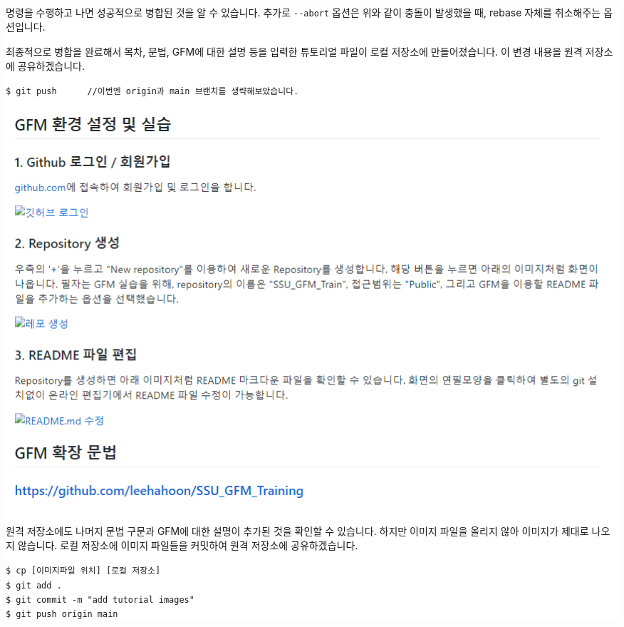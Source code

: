 명령을 수행하고 나면 성공적으로 병합된 것을 알 수 있습니다. 추가로 `--abort` 옵션은 위와 같이 충돌이 발생했을 때, rebase 자체를 취소해주는 옵션입니다.

최종적으로 병합을 완료해서 목차, 문법, GFM에 대한 설명 등을 입력한 튜토리얼 파일이 로컬 저장소에 만들어졌습니다. 이 변경 내용을 원격 저장소에 공유하겠습니다.

```
$ git push      //이번엔 origin과 main 브랜치를 생략해보았습니다.
```

![6-15](images/6_브랜치/15.png)

원격 저장소에도 나머지 문법 구문과 GFM에 대한 설명이 추가된 것을 확인할 수 있습니다. 하지만 이미지 파일을 올리지 않아 이미지가 제대로 나오지 않습니다. 로컬 저장소에 이미지 파일들을 커밋하여 원격 저장소에 공유하겠습니다.

```
$ cp [이미지파일 위치] [로컬 저장소]
$ git add .
$ git commit -m "add tutorial images"
$ git push origin main
```
